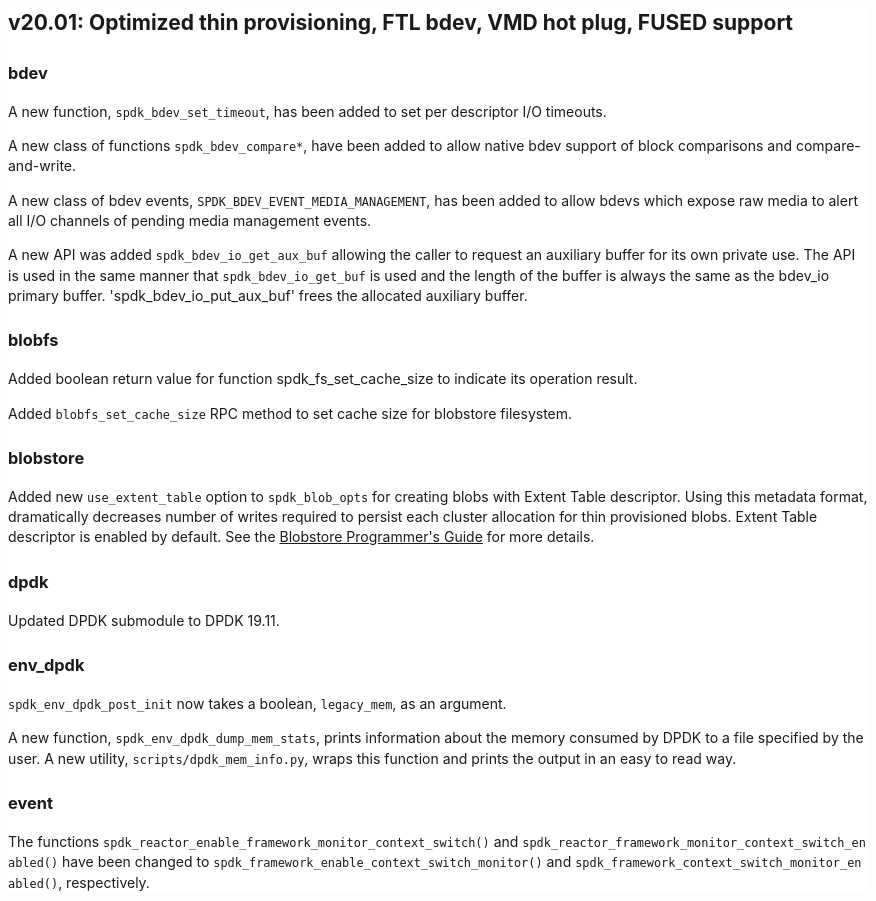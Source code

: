## v20.01: Optimized thin provisioning, FTL bdev, VMD hot plug, FUSED support

### bdev

A new function, `spdk_bdev_set_timeout`, has been added to set per descriptor I/O timeouts.

A new class of functions `spdk_bdev_compare*`, have been added to allow native bdev support
of block comparisons and compare-and-write.

A new class of bdev events, `SPDK_BDEV_EVENT_MEDIA_MANAGEMENT`, has been added to allow bdevs
which expose raw media to alert all I/O channels of pending media management events.

A new API was added `spdk_bdev_io_get_aux_buf` allowing the caller to request
an auxiliary buffer for its own private use. The API is used in the same manner that
`spdk_bdev_io_get_buf` is used and the length of the buffer is always the same as the
bdev_io primary buffer. 'spdk_bdev_io_put_aux_buf' frees the allocated auxiliary
buffer.

### blobfs

Added boolean return value for function spdk_fs_set_cache_size to indicate its operation result.

Added `blobfs_set_cache_size` RPC method to set cache size for blobstore filesystem.

### blobstore

Added new `use_extent_table` option to `spdk_blob_opts` for creating blobs with Extent Table descriptor.
Using this metadata format, dramatically decreases number of writes required to persist each cluster allocation
for thin provisioned blobs. Extent Table descriptor is enabled by default.
See the [Blobstore Programmer's Guide](https://spdk.io/doc/blob.html#blob_pg_cluster_layout) for more details.

### dpdk

Updated DPDK submodule to DPDK 19.11.

### env_dpdk

`spdk_env_dpdk_post_init` now takes a boolean, `legacy_mem`, as an argument.

A new function, `spdk_env_dpdk_dump_mem_stats`, prints information about the memory consumed by DPDK to a file specified by
the user. A new utility, `scripts/dpdk_mem_info.py`, wraps this function and prints the output in an easy to read way.

### event

The functions `spdk_reactor_enable_framework_monitor_context_switch()` and
`spdk_reactor_framework_monitor_context_switch_enabled()` have been changed to
`spdk_framework_enable_context_switch_monitor()` and
`spdk_framework_context_switch_monitor_enabled()`, respectively.
